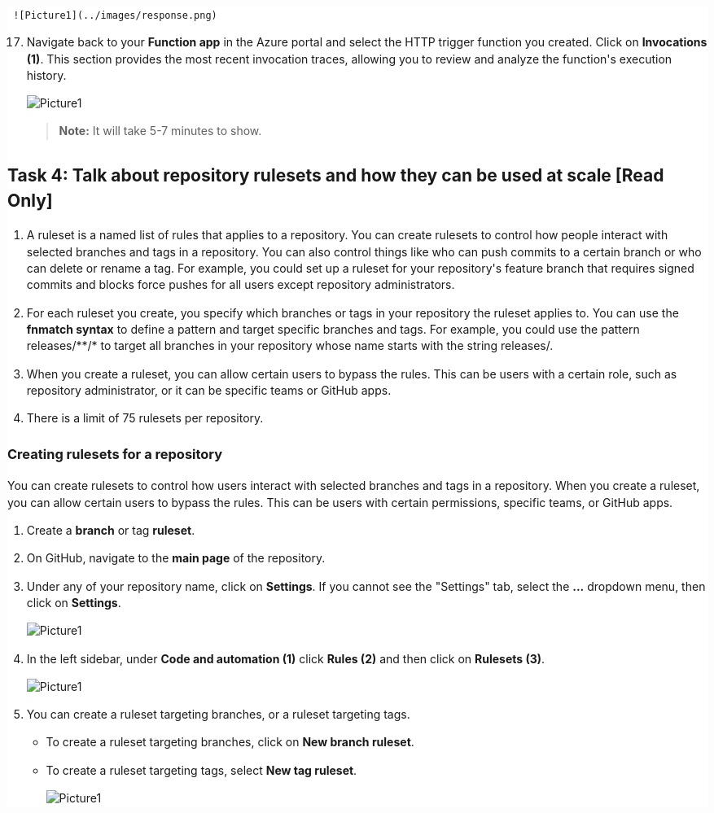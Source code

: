      ![Picture1](../images/response.png)

17. Navigate back to your **Function app** in the Azure portal and select the HTTP trigger function you created. Click on **Invocations (1)**. This section provides the most recent invocation traces, allowing you to review and analyze the function's execution history.

    ![Picture1](../images/ghas-exercise1-12.png)
   
    >**Note:** It will take 5-7 minutes to show.

## Task 4: Talk about repository rulesets and how they can be used at scale [Read Only]

1. A ruleset is a named list of rules that applies to a repository. You can create rulesets to control how people interact with selected branches and tags in a repository. You can also control things like who can push commits to a certain branch or who can delete or rename a tag. For example, you could set up a ruleset for your repository's feature branch that requires signed commits and blocks force pushes for all users except repository administrators.

1. For each ruleset you create, you specify which branches or tags in your repository the ruleset applies to. You can use the **fnmatch syntax** to define a pattern and target specific branches and tags. For example, you could use the pattern releases/**/* to target all branches in your repository whose name starts with the string releases/.

1. When you create a ruleset, you can allow certain users to bypass the rules. This can be users with a certain role, such as repository administrator, or it can be specific teams or GitHub apps.

1. There is a limit of 75 rulesets per repository.

### Creating rulesets for a repository

You can create rulesets to control how users interact with selected branches and tags in a repository. When you create a ruleset, you can allow certain users to bypass the rules. This can be users with certain permissions, specific teams, or GitHub apps.

1. Create a **branch** or tag **ruleset**.

1. On GitHub, navigate to the **main page** of the repository.

1. Under any of	 your repository name, click on **Settings**. If you cannot see the "Settings" tab, select the **...**  dropdown menu, then click on **Settings**.

   ![Picture1](../images/ghasr1.png)  

1. In the left sidebar, under **Code and automation (1)** click **Rules (2)** and then click on **Rulesets (3)**.

   ![Picture1](../images/sec7.png)    

1. You can create a ruleset targeting branches, or a ruleset targeting tags.

   - To create a ruleset targeting branches, click on **New branch ruleset**.
   - To create a ruleset targeting tags, select **New tag ruleset**.

      ![Picture1](../images/rulesetbranch.png)  
  